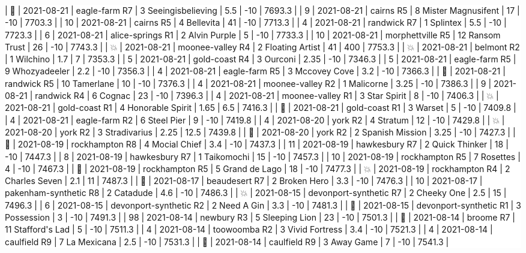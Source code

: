| :3rd_place_medal: | 2021-08-21 | eagle-farm R7          | 3 Seeingisbelieving  |   5.5  |    -10   |   7693.3 |
| 9                 | 2021-08-21 | cairns R5              | 8 Mister Magnusifent |  17    |    -10   |   7703.3 |
| 10                | 2021-08-21 | cairns R5              | 4 Bellevita          |  41    |    -10   |   7713.3 |
| 4                 | 2021-08-21 | randwick R7            | 1 Splintex           |   5.5  |    -10   |   7723.3 |
| 6                 | 2021-08-21 | alice-springs R1       | 2 Alvin Purple       |   5    |    -10   |   7733.3 |
| 10                | 2021-08-21 | morphettville R5       | 12 Ransom Trust      |  26    |    -10   |   7743.3 |
| :boom:            | 2021-08-21 | moonee-valley R4       | 2 Floating Artist    |  41    |    400   |   7753.3 |
| :boom:            | 2021-08-21 | belmont R2             | 1 Wilchino           |   1.7  |      7   |   7353.3 |
| 5                 | 2021-08-21 | gold-coast R4          | 3 Ourconi            |   2.35 |    -10   |   7346.3 |
| 5                 | 2021-08-21 | eagle-farm R5          | 9 Whozyadeeler       |   2.2  |    -10   |   7356.3 |
| 4                 | 2021-08-21 | eagle-farm R5          | 3 Mccovey Cove       |   3.2  |    -10   |   7366.3 |
| :3rd_place_medal: | 2021-08-21 | randwick R5            | 10 Tamerlane         |  10    |    -10   |   7376.3 |
| 4                 | 2021-08-21 | moonee-valley R2       | 1 Malicorne          |   3.25 |    -10   |   7386.3 |
| 9                 | 2021-08-21 | randwick R4            | 6 Cognac             |  23    |    -10   |   7396.3 |
| 4                 | 2021-08-21 | moonee-valley R1       | 3 Star Spirit        |   8    |    -10   |   7406.3 |
| :boom:            | 2021-08-21 | gold-coast R1          | 4 Honorable Spirit   |   1.65 |      6.5 |   7416.3 |
| :3rd_place_medal: | 2021-08-21 | gold-coast R1          | 3 Warset             |   5    |    -10   |   7409.8 |
| 4                 | 2021-08-21 | eagle-farm R2          | 6 Steel Pier         |   9    |    -10   |   7419.8 |
| 4                 | 2021-08-20 | york R2                | 4 Stratum            |  12    |    -10   |   7429.8 |
| :boom:            | 2021-08-20 | york R2                | 3 Stradivarius       |   2.25 |     12.5 |   7439.8 |
| :2nd_place_medal: | 2021-08-20 | york R2                | 2 Spanish Mission    |   3.25 |    -10   |   7427.3 |
| :2nd_place_medal: | 2021-08-19 | rockhampton R8         | 4 Mocial Chief       |   3.4  |    -10   |   7437.3 |
| 11                | 2021-08-19 | hawkesbury R7          | 2 Quick Thinker      |  18    |    -10   |   7447.3 |
| 8                 | 2021-08-19 | hawkesbury R7          | 1 Taikomochi         |  15    |    -10   |   7457.3 |
| 10                | 2021-08-19 | rockhampton R5         | 7 Rosettes           |   4    |    -10   |   7467.3 |
| :2nd_place_medal: | 2021-08-19 | rockhampton R5         | 5 Grand de Lago      |  18    |    -10   |   7477.3 |
| :boom:            | 2021-08-19 | rockhampton R4         | 2 Charles Seven      |   2.1  |     11   |   7487.3 |
| :2nd_place_medal: | 2021-08-17 | beaudesert R7          | 2 Broken Hero        |   3.3  |    -10   |   7476.3 |
| 10                | 2021-08-17 | pakenham-synthetic R8  | 2 Catadude           |   4.6  |    -10   |   7486.3 |
| :boom:            | 2021-08-15 | devonport-synthetic R7 | 2 Cheeky One         |   2.5  |     15   |   7496.3 |
| 6                 | 2021-08-15 | devonport-synthetic R2 | 2 Need A Gin         |   3.3  |    -10   |   7481.3 |
| :2nd_place_medal: | 2021-08-15 | devonport-synthetic R1 | 3 Possession         |   3    |    -10   |   7491.3 |
| 98                | 2021-08-14 | newbury R3             | 5 Sleeping Lion      |  23    |    -10   |   7501.3 |
| :3rd_place_medal: | 2021-08-14 | broome R7              | 11 Stafford's Lad    |   5    |    -10   |   7511.3 |
| 4                 | 2021-08-14 | toowoomba R2           | 3 Vivid Fortress     |   3.4  |    -10   |   7521.3 |
| 4                 | 2021-08-14 | caulfield R9           | 7 La Mexicana        |   2.5  |    -10   |   7531.3 |
| :2nd_place_medal: | 2021-08-14 | caulfield R9           | 3 Away Game          |   7    |    -10   |   7541.3 |